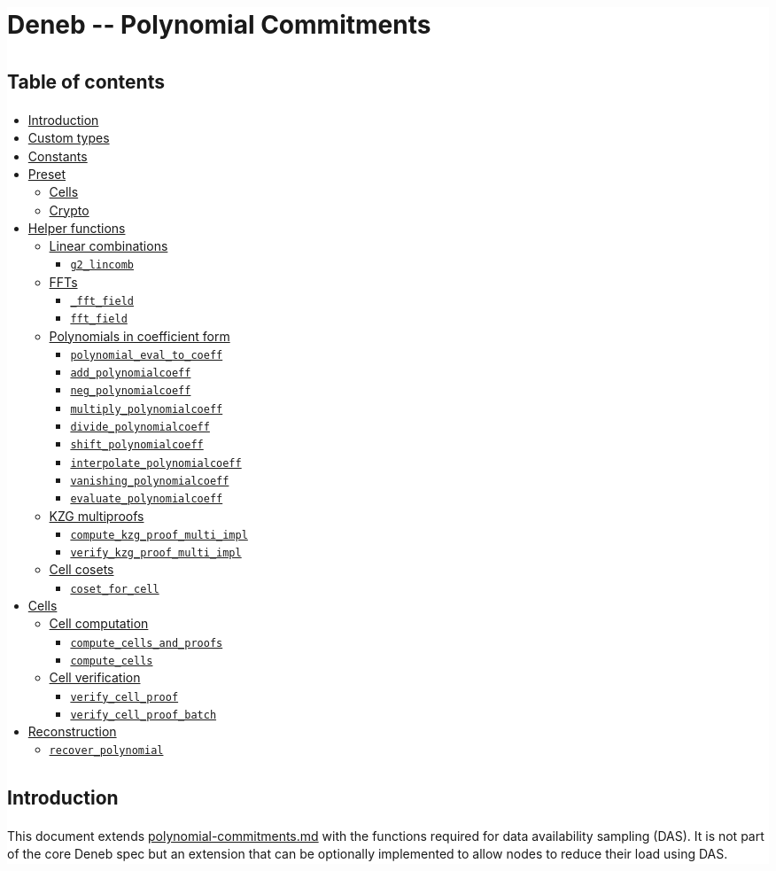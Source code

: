# Deneb -- Polynomial Commitments

## Table of contents





- [Introduction](#introduction)
- [Custom types](#custom-types)
- [Constants](#constants)
- [Preset](#preset)
  - [Cells](#cells)
  - [Crypto](#crypto)
- [Helper functions](#helper-functions)
  - [Linear combinations](#linear-combinations)
    - [`g2_lincomb`](#g2_lincomb)
  - [FFTs](#ffts)
    - [`_fft_field`](#_fft_field)
    - [`fft_field`](#fft_field)
  - [Polynomials in coefficient form](#polynomials-in-coefficient-form)
    - [`polynomial_eval_to_coeff`](#polynomial_eval_to_coeff)
    - [`add_polynomialcoeff`](#add_polynomialcoeff)
    - [`neg_polynomialcoeff`](#neg_polynomialcoeff)
    - [`multiply_polynomialcoeff`](#multiply_polynomialcoeff)
    - [`divide_polynomialcoeff`](#divide_polynomialcoeff)
    - [`shift_polynomialcoeff`](#shift_polynomialcoeff)
    - [`interpolate_polynomialcoeff`](#interpolate_polynomialcoeff)
    - [`vanishing_polynomialcoeff`](#vanishing_polynomialcoeff)
    - [`evaluate_polynomialcoeff`](#evaluate_polynomialcoeff)
  - [KZG multiproofs](#kzg-multiproofs)
    - [`compute_kzg_proof_multi_impl`](#compute_kzg_proof_multi_impl)
    - [`verify_kzg_proof_multi_impl`](#verify_kzg_proof_multi_impl)
  - [Cell cosets](#cell-cosets)
    - [`coset_for_cell`](#coset_for_cell)
- [Cells](#cells-1)
  - [Cell computation](#cell-computation)
    - [`compute_cells_and_proofs`](#compute_cells_and_proofs)
    - [`compute_cells`](#compute_cells)
  - [Cell verification](#cell-verification)
    - [`verify_cell_proof`](#verify_cell_proof)
    - [`verify_cell_proof_batch`](#verify_cell_proof_batch)
- [Reconstruction](#reconstruction)
  - [`recover_polynomial`](#recover_polynomial)




## Introduction

This document extends [polynomial-commitments.md](polynomial-commitments.md) with the functions required for data availability sampling (DAS). It is not part of the core Deneb spec but an extension that can be optionally implemented to allow nodes to reduce their load using DAS.
